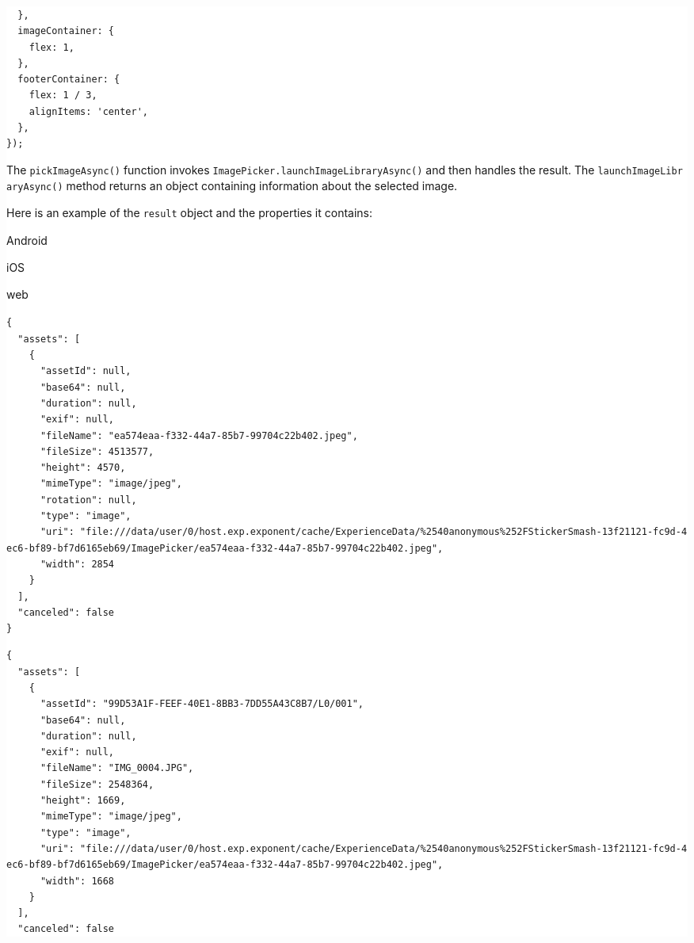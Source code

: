 ```
  },
  imageContainer: {
    flex: 1,
  },
  footerContainer: {
    flex: 1 / 3,
    alignItems: 'center',
  },
});

```

The `pickImageAsync()` function invokes `ImagePicker.launchImageLibraryAsync()` and then handles the result. The `launchImageLibraryAsync()` method returns an object containing information about the selected image.

Here is an example of the `result` object and the properties it contains:

Android

iOS

web

```
{
  "assets": [
    {
      "assetId": null,
      "base64": null,
      "duration": null,
      "exif": null,
      "fileName": "ea574eaa-f332-44a7-85b7-99704c22b402.jpeg",
      "fileSize": 4513577,
      "height": 4570,
      "mimeType": "image/jpeg",
      "rotation": null,
      "type": "image",
      "uri": "file:///data/user/0/host.exp.exponent/cache/ExperienceData/%2540anonymous%252FStickerSmash-13f21121-fc9d-4ec6-bf89-bf7d6165eb69/ImagePicker/ea574eaa-f332-44a7-85b7-99704c22b402.jpeg",
      "width": 2854
    }
  ],
  "canceled": false
}

```

```
{
  "assets": [
    {
      "assetId": "99D53A1F-FEEF-40E1-8BB3-7DD55A43C8B7/L0/001",
      "base64": null,
      "duration": null,
      "exif": null,
      "fileName": "IMG_0004.JPG",
      "fileSize": 2548364,
      "height": 1669,
      "mimeType": "image/jpeg",
      "type": "image",
      "uri": "file:///data/user/0/host.exp.exponent/cache/ExperienceData/%2540anonymous%252FStickerSmash-13f21121-fc9d-4ec6-bf89-bf7d6165eb69/ImagePicker/ea574eaa-f332-44a7-85b7-99704c22b402.jpeg",
      "width": 1668
    }
  ],
  "canceled": false
```